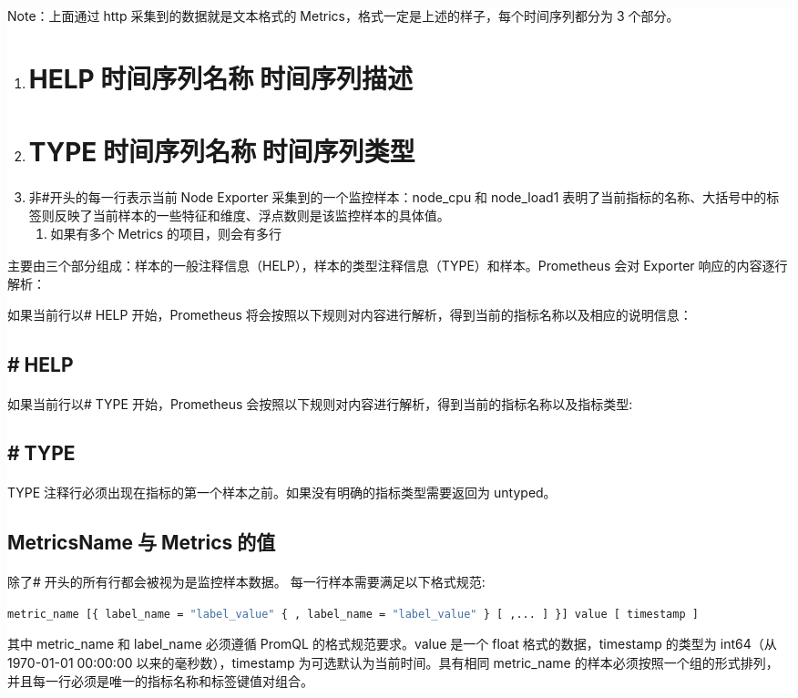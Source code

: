 Note：上面通过 http 采集到的数据就是文本格式的 Metrics，格式一定是上述的样子，每个时间序列都分为 3 个部分。

1. # HELP 时间序列名称 时间序列描述
2. # TYPE 时间序列名称 时间序列类型
3. 非#开头的每一行表示当前 Node Exporter 采集到的一个监控样本：node_cpu 和 node_load1 表明了当前指标的名称、大括号中的标签则反映了当前样本的一些特征和维度、浮点数则是该监控样本的具体值。
   1. 如果有多个 Metrics 的项目，则会有多行

主要由三个部分组成：样本的一般注释信息（HELP），样本的类型注释信息（TYPE）和样本。Prometheus 会对 Exporter 响应的内容逐行解析：

如果当前行以# HELP 开始，Prometheus 将会按照以下规则对内容进行解析，得到当前的指标名称以及相应的说明信息：

## # HELP

如果当前行以# TYPE 开始，Prometheus 会按照以下规则对内容进行解析，得到当前的指标名称以及指标类型:

## # TYPE

TYPE 注释行必须出现在指标的第一个样本之前。如果没有明确的指标类型需要返回为 untyped。

## MetricsName 与 Metrics 的值

除了# 开头的所有行都会被视为是监控样本数据。 每一行样本需要满足以下格式规范:

```bash
metric_name [{ label_name = "label_value" { , label_name = "label_value" } [ ,... ] }] value [ timestamp ]
```

其中 metric_name 和 label_name 必须遵循 PromQL 的格式规范要求。value 是一个 float 格式的数据，timestamp 的类型为 int64（从 1970-01-01 00:00:00 以来的毫秒数），timestamp 为可选默认为当前时间。具有相同 metric_name 的样本必须按照一个组的形式排列，并且每一行必须是唯一的指标名称和标签键值对组合。
